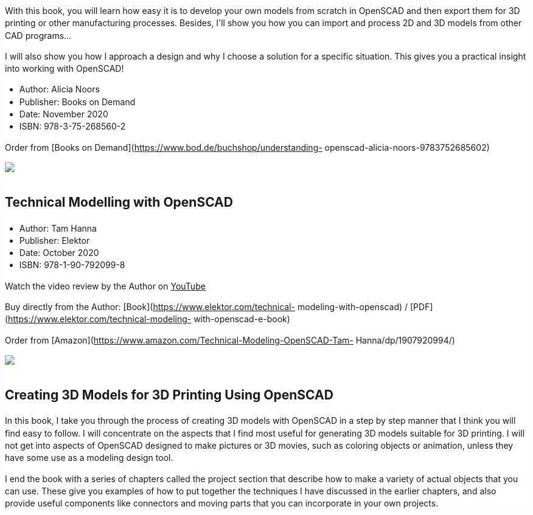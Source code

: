 With this book, you will learn how easy it is to develop your own models from
scratch in OpenSCAD and then export them for 3D printing or other
manufacturing processes. Besides, I'll show you how you can import and process
2D and 3D models from other CAD programs...

I will also show you how I approach a design and why I choose a solution for a
specific situation. This gives you a practical insight into working with
OpenSCAD!

  * Author: Alicia Noors
  * Publisher: Books on Demand [](https://www.bod.de/)
  * Date: November 2020
  * ISBN: 978-3-75-268560-2

Order from [Books on Demand](https://www.bod.de/buchshop/understanding-
openscad-alicia-noors-9783752685602)

  

![](images/TechnicalModellingWithOpenSCAD.jpg)

## Technical Modelling with OpenSCAD

  * Author: Tam Hanna [](https://twitter.com/tamhanna) [](https://www.instagram.com/tam.hanna/) [](https://www.youtube.com/user/MrTamhan)
  * Publisher: Elektor [](https://www.elektor.com/)
  * Date: October 2020
  * ISBN: 978-1-90-792099-8

Watch the video review by the Author on
[YouTube](https://www.youtube.com/watch?v=qvQ8qlLgEc0)

Buy directly from the Author: [Book](https://www.elektor.com/technical-
modeling-with-openscad) / [PDF](https://www.elektor.com/technical-modeling-
with-openscad-e-book)

Order from [Amazon](https://www.amazon.com/Technical-Modeling-OpenSCAD-Tam-
Hanna/dp/1907920994/)

  

![](images/Creating3DModelsFor3DPrintingUsingOpenSCAD.jpg)

## Creating 3D Models for 3D Printing Using OpenSCAD

In this book, I take you through the process of creating 3D models with
OpenSCAD in a step by step manner that I think you will find easy to follow. I
will concentrate on the aspects that I find most useful for generating 3D
models suitable for 3D printing. I will not get into aspects of OpenSCAD
designed to make pictures or 3D movies, such as coloring objects or animation,
unless they have some use as a modeling design tool.

I end the book with a series of chapters called the project section that
describe how to make a variety of actual objects that you can use. These give
you examples of how to put together the techniques I have discussed in the
earlier chapters, and also provide useful components like connectors and
moving parts that you can incorporate in your own projects.
